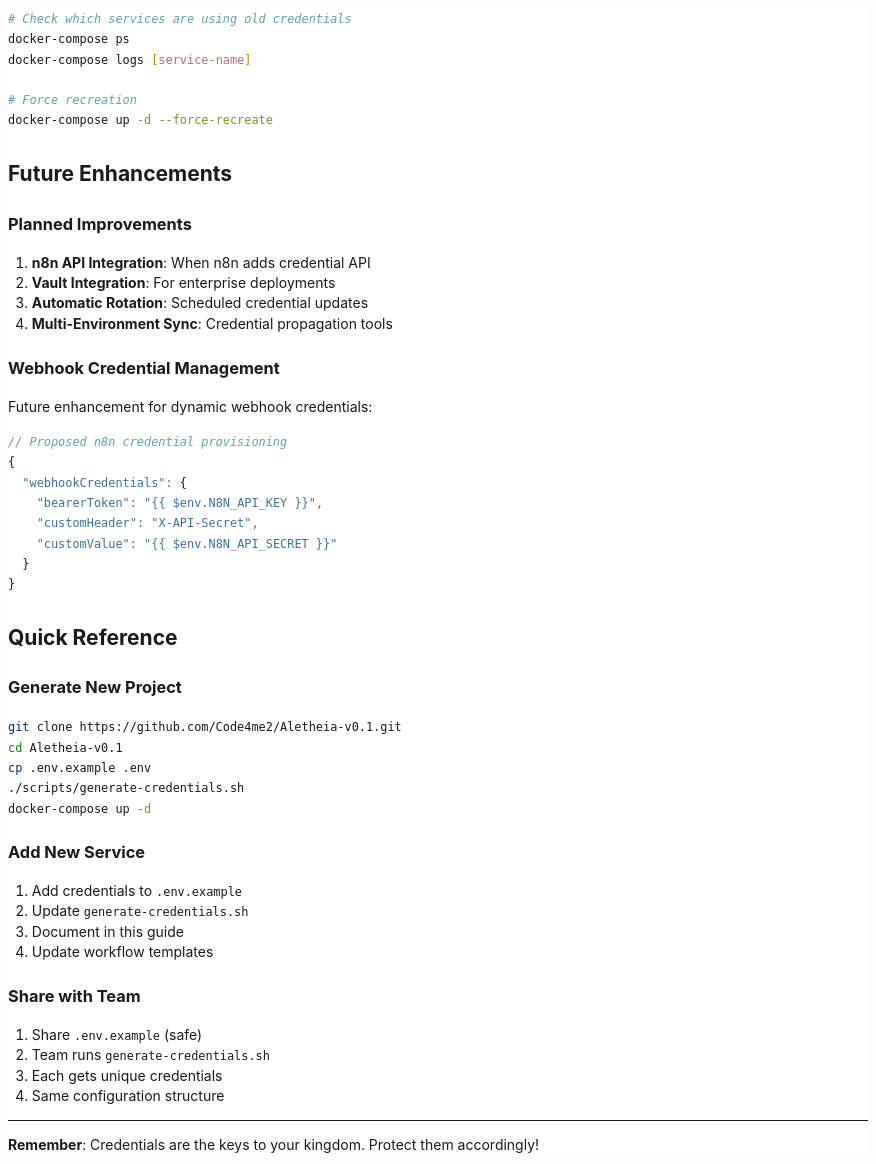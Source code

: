 ```bash
# Check which services are using old credentials
docker-compose ps
docker-compose logs [service-name]

# Force recreation
docker-compose up -d --force-recreate
```

## Future Enhancements

### Planned Improvements

1. **n8n API Integration**: When n8n adds credential API
2. **Vault Integration**: For enterprise deployments
3. **Automatic Rotation**: Scheduled credential updates
4. **Multi-Environment Sync**: Credential propagation tools

### Webhook Credential Management

Future enhancement for dynamic webhook credentials:

```javascript
// Proposed n8n credential provisioning
{
  "webhookCredentials": {
    "bearerToken": "{{ $env.N8N_API_KEY }}",
    "customHeader": "X-API-Secret",
    "customValue": "{{ $env.N8N_API_SECRET }}"
  }
}
```

## Quick Reference

### Generate New Project

```bash
git clone https://github.com/Code4me2/Aletheia-v0.1.git
cd Aletheia-v0.1
cp .env.example .env
./scripts/generate-credentials.sh
docker-compose up -d
```

### Add New Service

1. Add credentials to `.env.example`
2. Update `generate-credentials.sh`
3. Document in this guide
4. Update workflow templates

### Share with Team

1. Share `.env.example` (safe)
2. Team runs `generate-credentials.sh`
3. Each gets unique credentials
4. Same configuration structure

---

**Remember**: Credentials are the keys to your kingdom. Protect them accordingly!
